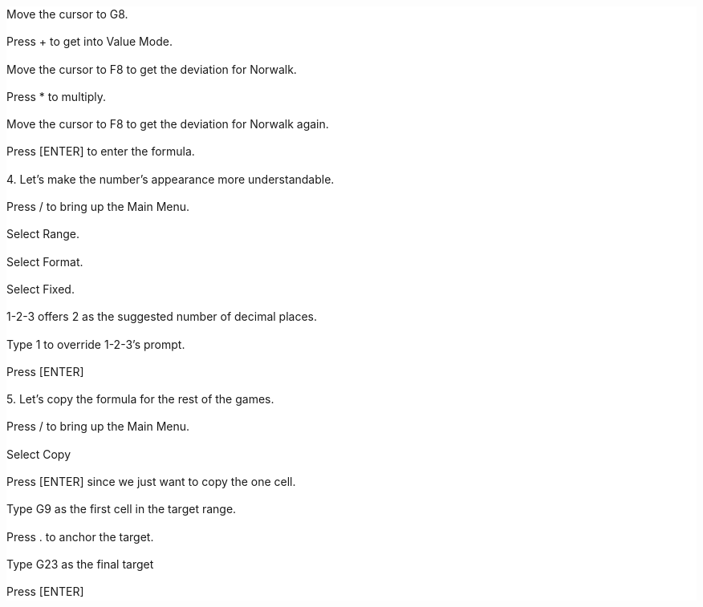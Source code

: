 Move the cursor to G8.
<p>
Press + to get into Value Mode.
</p>
<p>
Move the cursor to F8 to get the deviation for Norwalk.
</p>
<p>
Press * to multiply.
</p>
<p>
Move the cursor to F8 to get the deviation for Norwalk again.
</p>
<p>
Press [ENTER] to enter the formula.
</p>
<p>
4. Let’s make the number’s appearance more understandable.
</p>
<p>
Press / to bring up the Main Menu.
</p>
<p>
Select Range.
</p>
<p>
Select Format.
</p>
<p>
Select Fixed.
</p>
<p>
1-2-3 offers 2 as the suggested number of decimal places.
</p>
<p>
Type 1 to override 1-2-3’s prompt.
</p>
<p>
Press [ENTER]
</p>
<p>
5. Let’s copy the formula for the rest of the games.
</p>
<p>
Press / to bring up the Main Menu.
</p>
<p>
Select Copy
</p>
<p>
Press [ENTER] since we just want to copy the one cell.
</p>
<p>
Type G9 as the first cell in the target range.
</p>
<p>
Press . to anchor the target.
</p>
<p>
Type G23 as the final target
</p>
<p>
Press [ENTER]
</p>